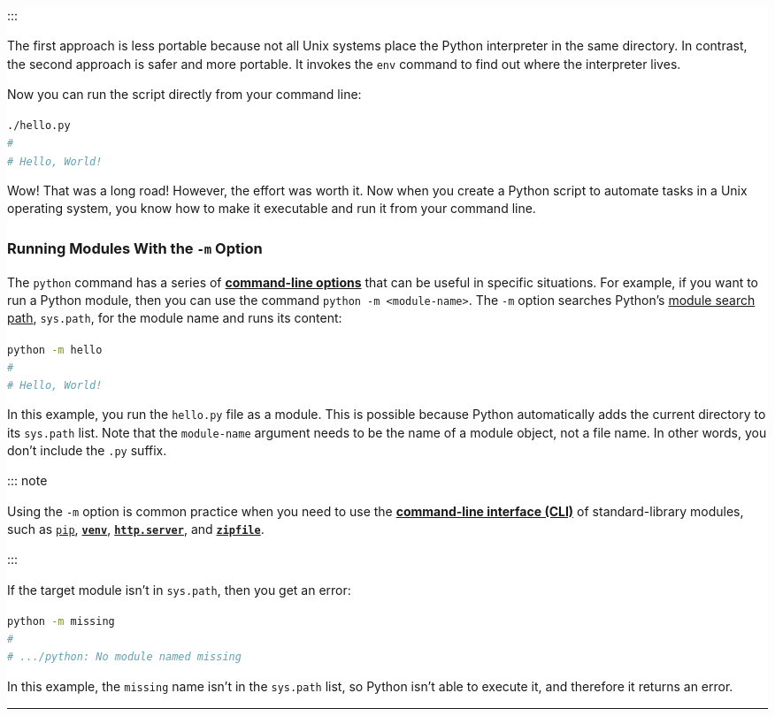 :::

The first approach is less portable because not all Unix systems place the Python interpreter in the same directory. In contrast, the second approach is safer and more portable. It invokes the `env` command to find out where the interpreter lives.

Now you can run the script directly from your command line:

```sh
./hello.py
#
# Hello, World!
```

Wow! That was a long road! However, the effort was worth it. Now when you create a Python script to automate tasks in a Unix operating system, you know how to make it executable and run it from your command line.

### Running Modules With the `-m` Option

The `python` command has a series of [**command-line options**](/realpython.com/python-command-line-arguments.md) that can be useful in specific situations. For example, if you want to run a Python module, then you can use the command `python -m <module-name>`. The `-m` option searches Python’s [<VPIcon icon="fa-brands fa-python"/>module search path](https://docs.python.org/3/tutorial/modules.html#the-module-search-path), `sys.path`, for the module name and runs its content:

```sh
python -m hello
# 
# Hello, World!
```

In this example, you run the <VPIcon icon="fa-brands fa-python"/>`hello.py` file as a module. This is possible because Python automatically adds the current directory to its `sys.path` list. Note that the `module-name` argument needs to be the name of a module object, not a file name. In other words, you don’t include the `.py` suffix.

::: note

Using the `-m` option is common practice when you need to use the [**command-line interface (CLI)**](/realpython.com/command-line-interfaces-python-argparse.md#command-line-interfaces-clis) of standard-library modules, such as [`pip`](https://realpython.com/what-is-pip/), [**`venv`**](/realpython.com/python-virtual-environments-a-primer.md), [**`http.server`**](/realpython.com/python-http-server.md), and [**`zipfile`**](/realpython.com/python-zipfile.md#running-zipfile-from-your-command-line).

:::

If the target module isn’t in `sys.path`, then you get an error:

```sh
python -m missing
# 
# .../python: No module named missing
```

In this example, the `missing` name isn’t in the `sys.path` list, so Python isn’t able to execute it, and therefore it returns an error.

---